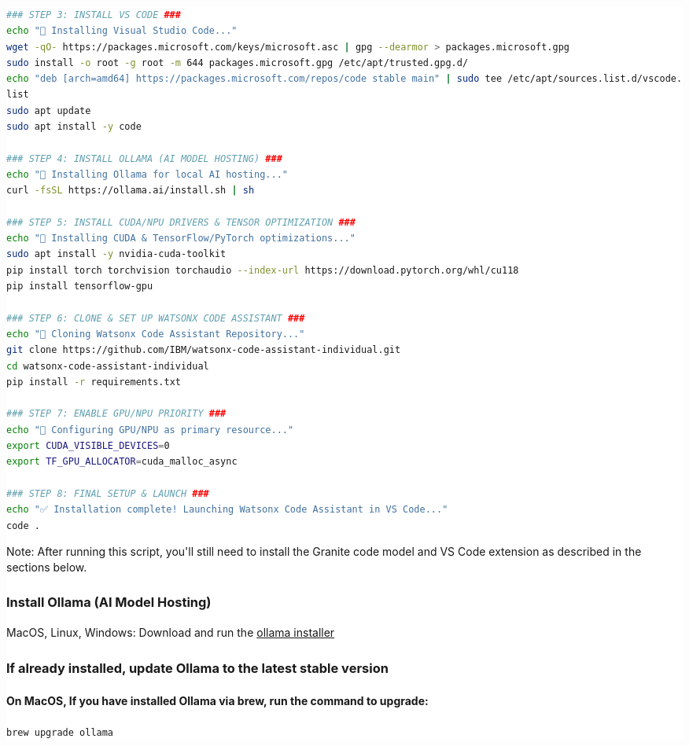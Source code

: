 ```bash
### STEP 3: INSTALL VS CODE ###
echo "🔹 Installing Visual Studio Code..."
wget -qO- https://packages.microsoft.com/keys/microsoft.asc | gpg --dearmor > packages.microsoft.gpg
sudo install -o root -g root -m 644 packages.microsoft.gpg /etc/apt/trusted.gpg.d/
echo "deb [arch=amd64] https://packages.microsoft.com/repos/code stable main" | sudo tee /etc/apt/sources.list.d/vscode.list
sudo apt update
sudo apt install -y code

### STEP 4: INSTALL OLLAMA (AI MODEL HOSTING) ###
echo "🔹 Installing Ollama for local AI hosting..."
curl -fsSL https://ollama.ai/install.sh | sh

### STEP 5: INSTALL CUDA/NPU DRIVERS & TENSOR OPTIMIZATION ###
echo "🔹 Installing CUDA & TensorFlow/PyTorch optimizations..."
sudo apt install -y nvidia-cuda-toolkit
pip install torch torchvision torchaudio --index-url https://download.pytorch.org/whl/cu118
pip install tensorflow-gpu

### STEP 6: CLONE & SET UP WATSONX CODE ASSISTANT ###
echo "🔹 Cloning Watsonx Code Assistant Repository..."
git clone https://github.com/IBM/watsonx-code-assistant-individual.git
cd watsonx-code-assistant-individual
pip install -r requirements.txt

### STEP 7: ENABLE GPU/NPU PRIORITY ###
echo "🔹 Configuring GPU/NPU as primary resource..."
export CUDA_VISIBLE_DEVICES=0
export TF_GPU_ALLOCATOR=cuda_malloc_async

### STEP 8: FINAL SETUP & LAUNCH ###
echo "✅ Installation complete! Launching Watsonx Code Assistant in VS Code..."
code .
```

Note: After running this script, you'll still need to install the Granite code model and VS Code extension as described in the sections below.

### Install Ollama (AI Model Hosting)

MacOS, Linux, Windows: Download and run the <a href="https://ollama.com/download" target="_blank">ollama installer</a>

### If already installed, update Ollama to the latest stable version
#### On MacOS, If you have installed Ollama via brew, run the command to upgrade:
```
brew upgrade ollama
```
